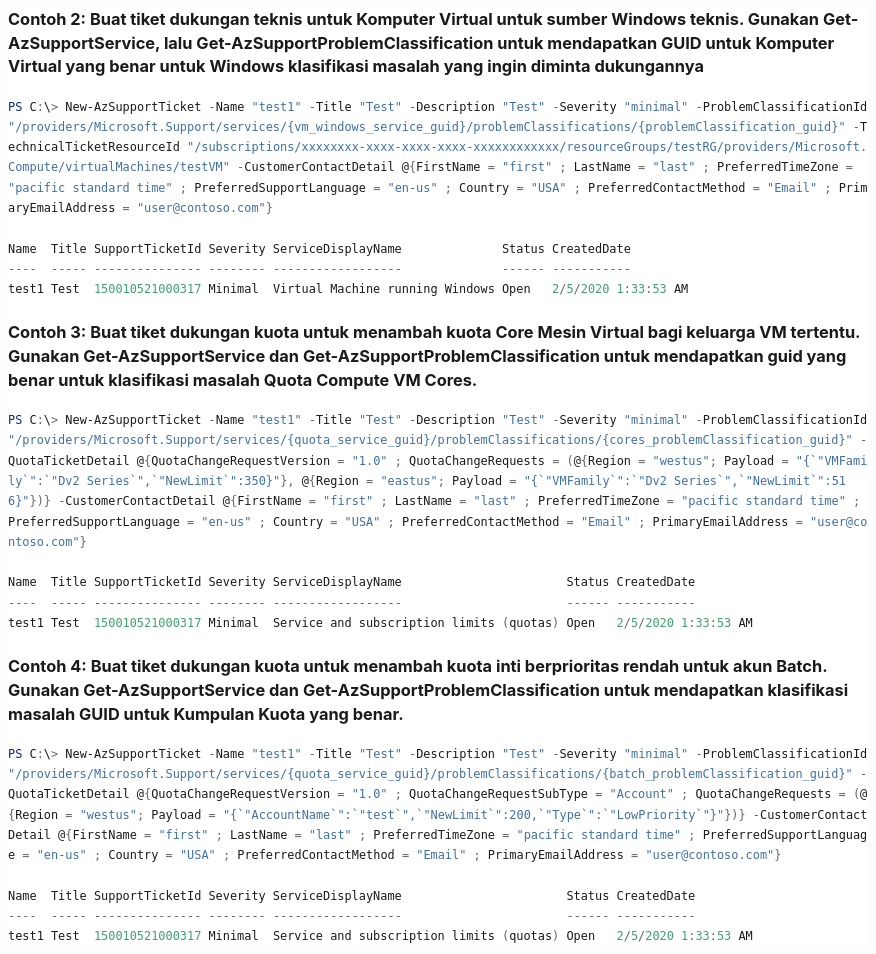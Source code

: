 ### Contoh 2: Buat tiket dukungan teknis untuk Komputer Virtual untuk sumber Windows teknis. Gunakan Get-AzSupportService, lalu Get-AzSupportProblemClassification untuk mendapatkan GUID untuk Komputer Virtual yang benar untuk Windows klasifikasi masalah yang ingin diminta dukungannya 
```powershell
PS C:\> New-AzSupportTicket -Name "test1" -Title "Test" -Description "Test" -Severity "minimal" -ProblemClassificationId "/providers/Microsoft.Support/services/{vm_windows_service_guid}/problemClassifications/{problemClassification_guid}" -TechnicalTicketResourceId "/subscriptions/xxxxxxxx-xxxx-xxxx-xxxx-xxxxxxxxxxxx/resourceGroups/testRG/providers/Microsoft.Compute/virtualMachines/testVM" -CustomerContactDetail @{FirstName = "first" ; LastName = "last" ; PreferredTimeZone = "pacific standard time" ; PreferredSupportLanguage = "en-us" ; Country = "USA" ; PreferredContactMethod = "Email" ; PrimaryEmailAddress = "user@contoso.com"}

Name  Title SupportTicketId Severity ServiceDisplayName              Status CreatedDate
----  ----- --------------- -------- ------------------              ------ -----------
test1 Test  150010521000317 Minimal  Virtual Machine running Windows Open   2/5/2020 1:33:53 AM
```

### Contoh 3: Buat tiket dukungan kuota untuk menambah kuota Core Mesin Virtual bagi keluarga VM tertentu. Gunakan Get-AzSupportService dan Get-AzSupportProblemClassification untuk mendapatkan guid yang benar untuk klasifikasi masalah Quota Compute VM Cores.
```powershell
PS C:\> New-AzSupportTicket -Name "test1" -Title "Test" -Description "Test" -Severity "minimal" -ProblemClassificationId "/providers/Microsoft.Support/services/{quota_service_guid}/problemClassifications/{cores_problemClassification_guid}" -QuotaTicketDetail @{QuotaChangeRequestVersion = "1.0" ; QuotaChangeRequests = (@{Region = "westus"; Payload = "{`"VMFamily`":`"Dv2 Series`",`"NewLimit`":350}"}, @{Region = "eastus"; Payload = "{`"VMFamily`":`"Dv2 Series`",`"NewLimit`":516}"})} -CustomerContactDetail @{FirstName = "first" ; LastName = "last" ; PreferredTimeZone = "pacific standard time" ; PreferredSupportLanguage = "en-us" ; Country = "USA" ; PreferredContactMethod = "Email" ; PrimaryEmailAddress = "user@contoso.com"}

Name  Title SupportTicketId Severity ServiceDisplayName                       Status CreatedDate
----  ----- --------------- -------- ------------------                       ------ -----------
test1 Test  150010521000317 Minimal  Service and subscription limits (quotas) Open   2/5/2020 1:33:53 AM
```

### Contoh 4: Buat tiket dukungan kuota untuk menambah kuota inti berprioritas rendah untuk akun Batch. Gunakan Get-AzSupportService dan Get-AzSupportProblemClassification untuk mendapatkan klasifikasi masalah GUID untuk Kumpulan Kuota yang benar.
```powershell
PS C:\> New-AzSupportTicket -Name "test1" -Title "Test" -Description "Test" -Severity "minimal" -ProblemClassificationId "/providers/Microsoft.Support/services/{quota_service_guid}/problemClassifications/{batch_problemClassification_guid}" -QuotaTicketDetail @{QuotaChangeRequestVersion = "1.0" ; QuotaChangeRequestSubType = "Account" ; QuotaChangeRequests = (@{Region = "westus"; Payload = "{`"AccountName`":`"test`",`"NewLimit`":200,`"Type`":`"LowPriority`"}"})} -CustomerContactDetail @{FirstName = "first" ; LastName = "last" ; PreferredTimeZone = "pacific standard time" ; PreferredSupportLanguage = "en-us" ; Country = "USA" ; PreferredContactMethod = "Email" ; PrimaryEmailAddress = "user@contoso.com"}

Name  Title SupportTicketId Severity ServiceDisplayName                       Status CreatedDate
----  ----- --------------- -------- ------------------                       ------ -----------
test1 Test  150010521000317 Minimal  Service and subscription limits (quotas) Open   2/5/2020 1:33:53 AM
```
